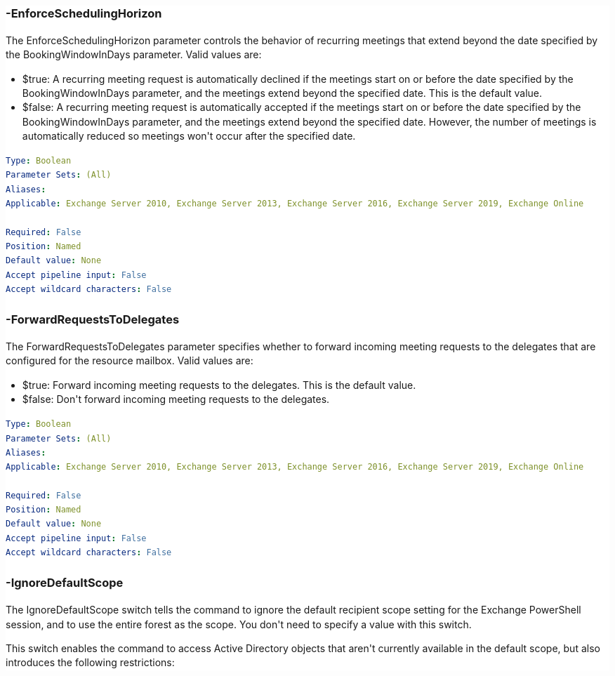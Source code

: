 ### -EnforceSchedulingHorizon
The EnforceSchedulingHorizon parameter controls the behavior of recurring meetings that extend beyond the date specified by the BookingWindowInDays parameter. Valid values are:

- $true: A recurring meeting request is automatically declined if the meetings start on or before the date specified by the BookingWindowInDays parameter, and the meetings extend beyond the specified date. This is the default value.
- $false: A recurring meeting request is automatically accepted if the meetings start on or before the date specified by the BookingWindowInDays parameter, and the meetings extend beyond the specified date. However, the number of meetings is automatically reduced so meetings won't occur after the specified date.

```yaml
Type: Boolean
Parameter Sets: (All)
Aliases:
Applicable: Exchange Server 2010, Exchange Server 2013, Exchange Server 2016, Exchange Server 2019, Exchange Online

Required: False
Position: Named
Default value: None
Accept pipeline input: False
Accept wildcard characters: False
```

### -ForwardRequestsToDelegates
The ForwardRequestsToDelegates parameter specifies whether to forward incoming meeting requests to the delegates that are configured for the resource mailbox. Valid values are:

- $true: Forward incoming meeting requests to the delegates. This is the default value.
- $false: Don't forward incoming meeting requests to the delegates.

```yaml
Type: Boolean
Parameter Sets: (All)
Aliases:
Applicable: Exchange Server 2010, Exchange Server 2013, Exchange Server 2016, Exchange Server 2019, Exchange Online

Required: False
Position: Named
Default value: None
Accept pipeline input: False
Accept wildcard characters: False
```

### -IgnoreDefaultScope
The IgnoreDefaultScope switch tells the command to ignore the default recipient scope setting for the Exchange PowerShell session, and to use the entire forest as the scope. You don't need to specify a value with this switch.

This switch enables the command to access Active Directory objects that aren't currently available in the default scope, but also introduces the following restrictions:
